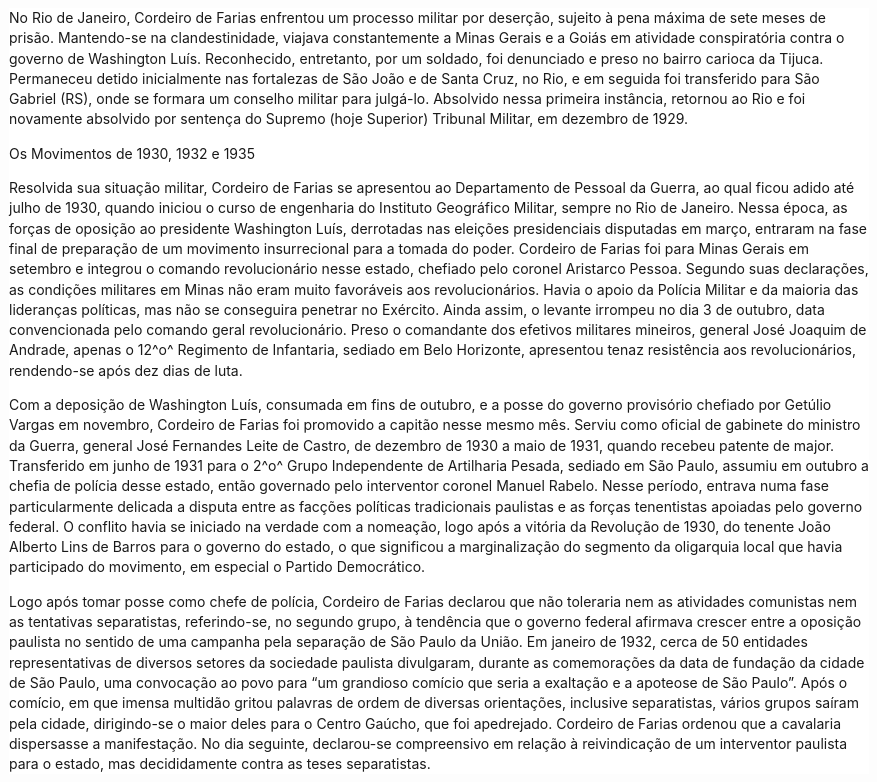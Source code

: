 No Rio de Janeiro, Cordeiro de Farias enfrentou um processo militar por
deserção, sujeito à pena máxima de sete meses de prisão. Mantendo-se na
clandestinidade, viajava constantemente a Minas Gerais e a Goiás em
atividade conspiratória contra o governo de Washington Luís.
Reconhecido, entretanto, por um soldado, foi denunciado e preso no
bairro carioca da Tijuca. Permaneceu detido inicialmente nas fortalezas
de São João e de Santa Cruz, no Rio, e em seguida foi transferido para
São Gabriel (RS), onde se formara um conselho militar para julgá-lo.
Absolvido nessa primeira instância, retornou ao Rio e foi novamente
absolvido por sentença do Supremo (hoje Superior) Tribunal Militar, em
dezembro de 1929.

Os Movimentos de 1930, 1932 e 1935

Resolvida sua situação militar, Cordeiro de Farias se apresentou ao
Departamento de Pessoal da Guerra, ao qual ficou adido até julho de
1930, quando iniciou o curso de engenharia do Instituto Geográfico
Militar, sempre no Rio de Janeiro. Nessa época, as forças de oposição ao
presidente Washington Luís, derrotadas nas eleições presidenciais
disputadas em março, entraram na fase final de preparação de um
movimento insurrecional para a tomada do poder. Cordeiro de Farias foi
para Minas Gerais em setembro e integrou o comando revolucionário nesse
estado, chefiado pelo coronel Aristarco Pessoa. Segundo suas
declarações, as condições militares em Minas não eram muito favoráveis
aos revolucionários. Havia o apoio da Polícia Militar e da maioria das
lideranças políticas, mas não se conseguira penetrar no Exército. Ainda
assim, o levante irrompeu no dia 3 de outubro, data convencionada pelo
comando geral revolucionário. Preso o comandante dos efetivos militares
mineiros, general José Joaquim de Andrade, apenas o 12^o^ Regimento de
Infantaria, sediado em Belo Horizonte, apresentou tenaz resistência aos
revolucionários, rendendo-se após dez dias de luta.

Com a deposição de Washington Luís, consumada em fins de outubro, e a
posse do governo provisório chefiado por Getúlio Vargas em novembro,
Cordeiro de Farias foi promovido a capitão nesse mesmo mês. Serviu como
oficial de gabinete do ministro da Guerra, general José Fernandes Leite
de Castro, de dezembro de 1930 a maio de 1931, quando recebeu patente de
major. Transferido em junho de 1931 para o 2^o^ Grupo Independente de
Artilharia Pesada, sediado em São Paulo, assumiu em outubro a chefia de
polícia desse estado, então governado pelo interventor coronel Manuel
Rabelo. Nesse período, entrava numa fase particularmente delicada a
disputa entre as facções políticas tradicionais paulistas e as forças
tenentistas apoiadas pelo governo federal. O conflito havia se iniciado
na verdade com a nomeação, logo após a vitória da Revolução de 1930, do
tenente João Alberto Lins de Barros para o governo do estado, o que
significou a marginalização do segmento da oligarquia local que havia
participado do movimento, em especial o Partido Democrático.

Logo após tomar posse como chefe de polícia, Cordeiro de Farias declarou
que não toleraria nem as atividades comunistas nem as tentativas
separatistas, referindo-se, no segundo grupo, à tendência que o governo
federal afirmava crescer entre a oposição paulista no sentido de uma
campanha pela separação de São Paulo da União. Em janeiro de 1932, cerca
de 50 entidades representativas de diversos setores da sociedade
paulista divulgaram, durante as comemorações da data de fundação da
cidade de São Paulo, uma convocação ao povo para “um grandioso comício
que seria a exaltação e a apoteose de São Paulo”. Após o comício, em que
imensa multidão gritou palavras de ordem de diversas orientações,
inclusive separatistas, vários grupos saíram pela cidade, dirigindo-se o
maior deles para o Centro Gaúcho, que foi apedrejado. Cordeiro de Farias
ordenou que a cavalaria dispersasse a manifestação. No dia seguinte,
declarou-se compreensivo em relação à reivindicação de um interventor
paulista para o estado, mas decididamente contra as teses separatistas.
